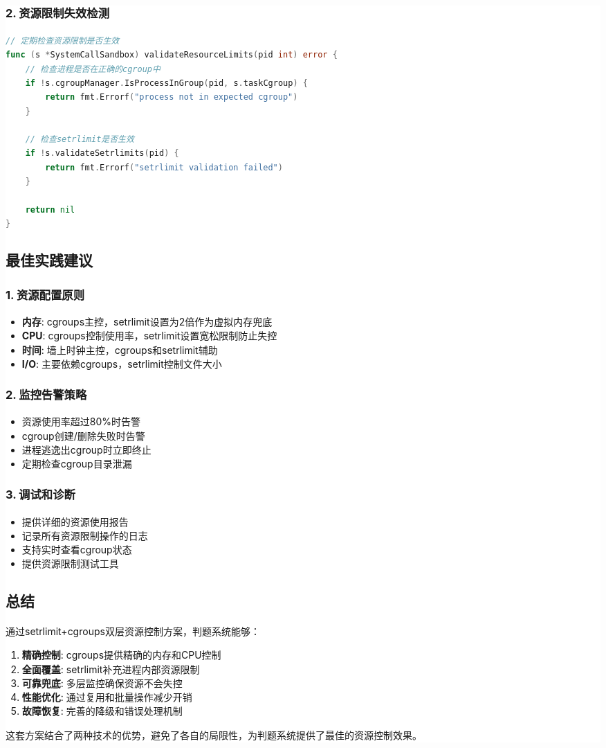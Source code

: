 ### 2. 资源限制失效检测

```go
// 定期检查资源限制是否生效
func (s *SystemCallSandbox) validateResourceLimits(pid int) error {
    // 检查进程是否在正确的cgroup中
    if !s.cgroupManager.IsProcessInGroup(pid, s.taskCgroup) {
        return fmt.Errorf("process not in expected cgroup")
    }
    
    // 检查setrlimit是否生效
    if !s.validateSetrlimits(pid) {
        return fmt.Errorf("setrlimit validation failed")
    }
    
    return nil
}
```

## 最佳实践建议

### 1. 资源配置原则

- **内存**: cgroups主控，setrlimit设置为2倍作为虚拟内存兜底
- **CPU**: cgroups控制使用率，setrlimit设置宽松限制防止失控
- **时间**: 墙上时钟主控，cgroups和setrlimit辅助
- **I/O**: 主要依赖cgroups，setrlimit控制文件大小

### 2. 监控告警策略

- 资源使用率超过80%时告警
- cgroup创建/删除失败时告警  
- 进程逃逸出cgroup时立即终止
- 定期检查cgroup目录泄漏

### 3. 调试和诊断

- 提供详细的资源使用报告
- 记录所有资源限制操作的日志
- 支持实时查看cgroup状态
- 提供资源限制测试工具

## 总结

通过setrlimit+cgroups双层资源控制方案，判题系统能够：

1. **精确控制**: cgroups提供精确的内存和CPU控制
2. **全面覆盖**: setrlimit补充进程内部资源限制
3. **可靠兜底**: 多层监控确保资源不会失控
4. **性能优化**: 通过复用和批量操作减少开销
5. **故障恢复**: 完善的降级和错误处理机制

这套方案结合了两种技术的优势，避免了各自的局限性，为判题系统提供了最佳的资源控制效果。
